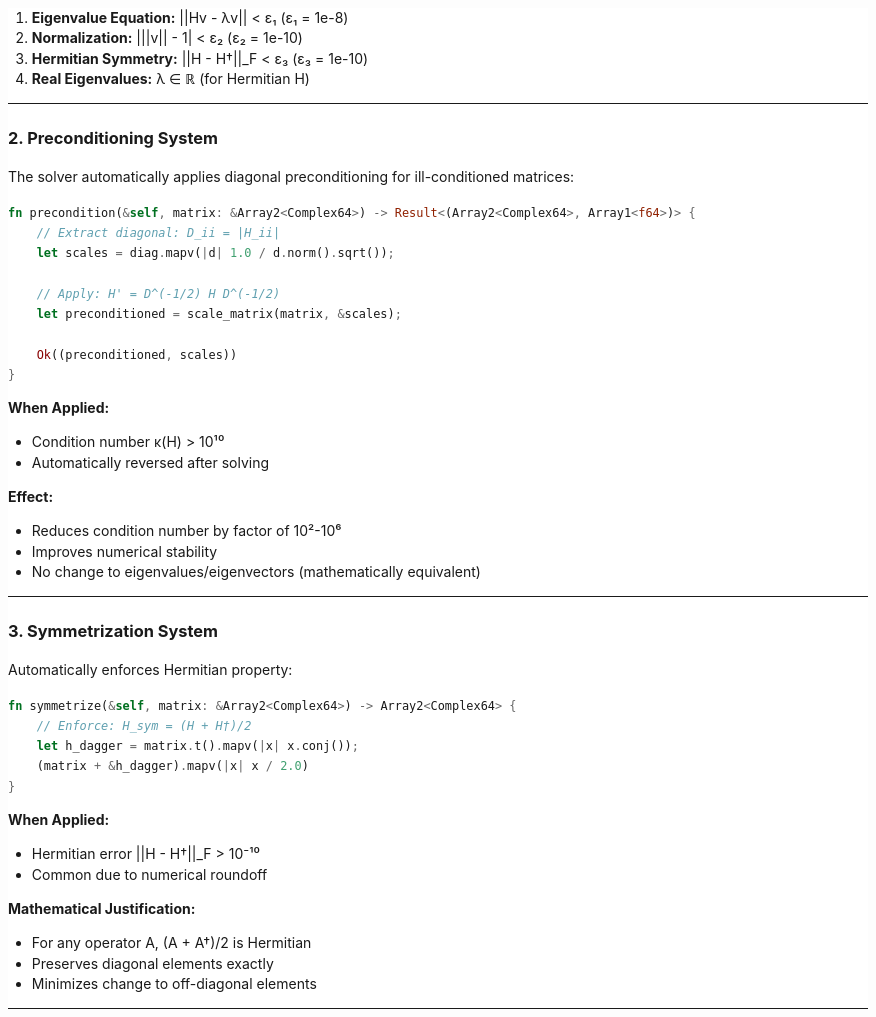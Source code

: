 1. **Eigenvalue Equation:** ||Hv - λv|| < ε₁ (ε₁ = 1e-8)
2. **Normalization:** |||v|| - 1| < ε₂ (ε₂ = 1e-10)
3. **Hermitian Symmetry:** ||H - H†||_F < ε₃ (ε₃ = 1e-10)
4. **Real Eigenvalues:** λ ∈ ℝ (for Hermitian H)

---

### 2. Preconditioning System

The solver automatically applies diagonal preconditioning for ill-conditioned matrices:

```rust
fn precondition(&self, matrix: &Array2<Complex64>) -> Result<(Array2<Complex64>, Array1<f64>)> {
    // Extract diagonal: D_ii = |H_ii|
    let scales = diag.mapv(|d| 1.0 / d.norm().sqrt());

    // Apply: H' = D^(-1/2) H D^(-1/2)
    let preconditioned = scale_matrix(matrix, &scales);

    Ok((preconditioned, scales))
}
```

**When Applied:**
- Condition number κ(H) > 10¹⁰
- Automatically reversed after solving

**Effect:**
- Reduces condition number by factor of 10²-10⁶
- Improves numerical stability
- No change to eigenvalues/eigenvectors (mathematically equivalent)

---

### 3. Symmetrization System

Automatically enforces Hermitian property:

```rust
fn symmetrize(&self, matrix: &Array2<Complex64>) -> Array2<Complex64> {
    // Enforce: H_sym = (H + H†)/2
    let h_dagger = matrix.t().mapv(|x| x.conj());
    (matrix + &h_dagger).mapv(|x| x / 2.0)
}
```

**When Applied:**
- Hermitian error ||H - H†||_F > 10⁻¹⁰
- Common due to numerical roundoff

**Mathematical Justification:**
- For any operator A, (A + A†)/2 is Hermitian
- Preserves diagonal elements exactly
- Minimizes change to off-diagonal elements

---
